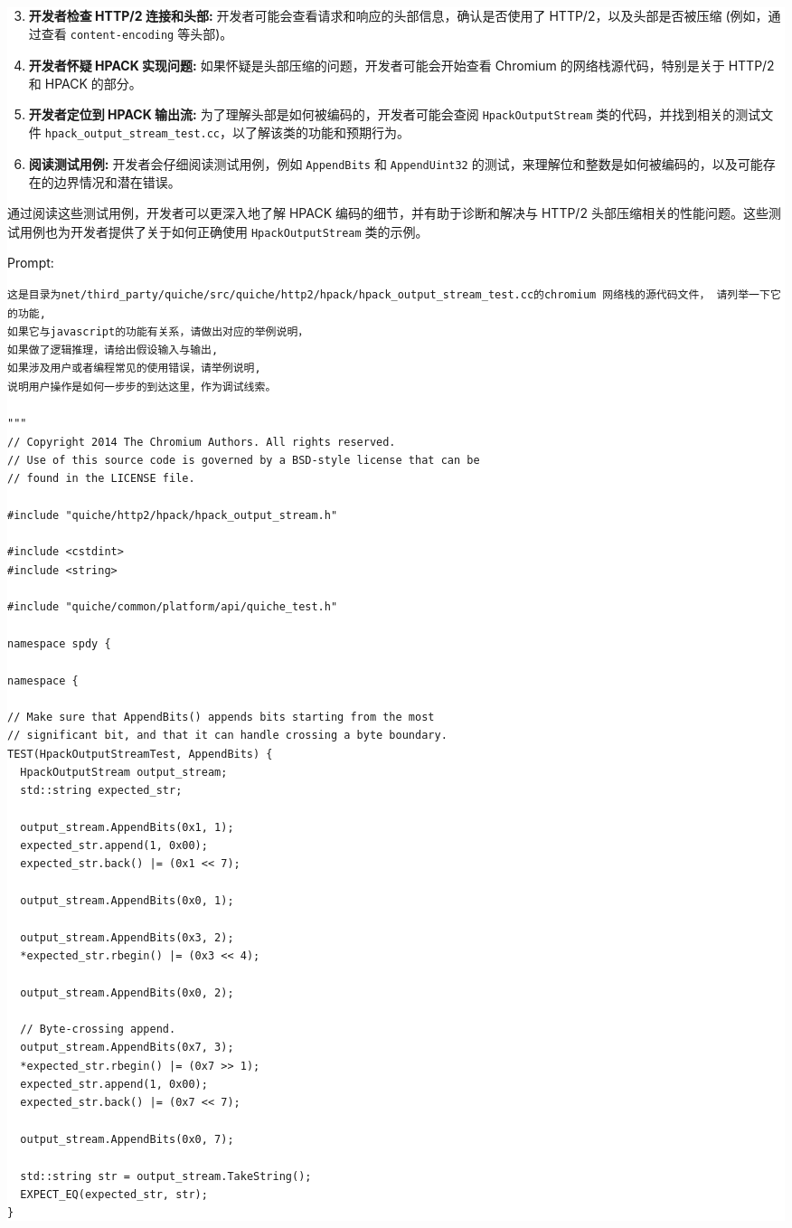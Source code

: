 3. **开发者检查 HTTP/2 连接和头部:** 开发者可能会查看请求和响应的头部信息，确认是否使用了 HTTP/2，以及头部是否被压缩 (例如，通过查看 `content-encoding` 等头部)。

4. **开发者怀疑 HPACK 实现问题:** 如果怀疑是头部压缩的问题，开发者可能会开始查看 Chromium 的网络栈源代码，特别是关于 HTTP/2 和 HPACK 的部分。

5. **开发者定位到 HPACK 输出流:**  为了理解头部是如何被编码的，开发者可能会查阅 `HpackOutputStream` 类的代码，并找到相关的测试文件 `hpack_output_stream_test.cc`，以了解该类的功能和预期行为。

6. **阅读测试用例:** 开发者会仔细阅读测试用例，例如 `AppendBits` 和 `AppendUint32` 的测试，来理解位和整数是如何被编码的，以及可能存在的边界情况和潜在错误。

通过阅读这些测试用例，开发者可以更深入地了解 HPACK 编码的细节，并有助于诊断和解决与 HTTP/2 头部压缩相关的性能问题。这些测试用例也为开发者提供了关于如何正确使用 `HpackOutputStream` 类的示例。

Prompt: 
```
这是目录为net/third_party/quiche/src/quiche/http2/hpack/hpack_output_stream_test.cc的chromium 网络栈的源代码文件， 请列举一下它的功能, 
如果它与javascript的功能有关系，请做出对应的举例说明，
如果做了逻辑推理，请给出假设输入与输出,
如果涉及用户或者编程常见的使用错误，请举例说明,
说明用户操作是如何一步步的到达这里，作为调试线索。

"""
// Copyright 2014 The Chromium Authors. All rights reserved.
// Use of this source code is governed by a BSD-style license that can be
// found in the LICENSE file.

#include "quiche/http2/hpack/hpack_output_stream.h"

#include <cstdint>
#include <string>

#include "quiche/common/platform/api/quiche_test.h"

namespace spdy {

namespace {

// Make sure that AppendBits() appends bits starting from the most
// significant bit, and that it can handle crossing a byte boundary.
TEST(HpackOutputStreamTest, AppendBits) {
  HpackOutputStream output_stream;
  std::string expected_str;

  output_stream.AppendBits(0x1, 1);
  expected_str.append(1, 0x00);
  expected_str.back() |= (0x1 << 7);

  output_stream.AppendBits(0x0, 1);

  output_stream.AppendBits(0x3, 2);
  *expected_str.rbegin() |= (0x3 << 4);

  output_stream.AppendBits(0x0, 2);

  // Byte-crossing append.
  output_stream.AppendBits(0x7, 3);
  *expected_str.rbegin() |= (0x7 >> 1);
  expected_str.append(1, 0x00);
  expected_str.back() |= (0x7 << 7);

  output_stream.AppendBits(0x0, 7);

  std::string str = output_stream.TakeString();
  EXPECT_EQ(expected_str, str);
}
```